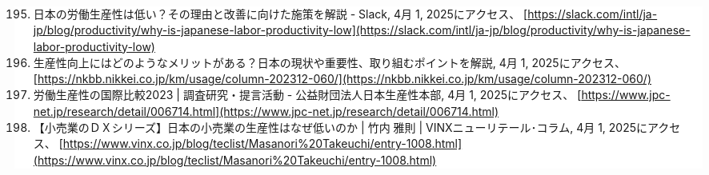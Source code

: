 195. 日本の労働生産性は低い？その理由と改善に向けた施策を解説 \- Slack, 4月 1, 2025にアクセス、 [https://slack.com/intl/ja-jp/blog/productivity/why-is-japanese-labor-productivity-low](https://slack.com/intl/ja-jp/blog/productivity/why-is-japanese-labor-productivity-low)  
196. 生産性向上にはどのようなメリットがある？日本の現状や重要性、取り組むポイントを解説, 4月 1, 2025にアクセス、 [https://nkbb.nikkei.co.jp/km/usage/column-202312-060/](https://nkbb.nikkei.co.jp/km/usage/column-202312-060/)  
197. 労働生産性の国際比較2023 | 調査研究・提言活動 \- 公益財団法人日本生産性本部, 4月 1, 2025にアクセス、 [https://www.jpc-net.jp/research/detail/006714.html](https://www.jpc-net.jp/research/detail/006714.html)  
198. 【小売業のＤＸシリーズ】日本の小売業の生産性はなぜ低いのか | 竹内 雅則 | VINXニューリテール･コラム, 4月 1, 2025にアクセス、 [https://www.vinx.co.jp/blog/teclist/Masanori%20Takeuchi/entry-1008.html](https://www.vinx.co.jp/blog/teclist/Masanori%20Takeuchi/entry-1008.html)